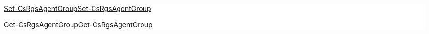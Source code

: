[<span data-ttu-id="ab637-181">Set-CsRgsAgentGroup</span><span class="sxs-lookup"><span data-stu-id="ab637-181">Set-CsRgsAgentGroup</span></span>](https://docs.microsoft.com/powershell/module/skype/set-csrgsagentgroup?view=skype-ps)
  
[<span data-ttu-id="ab637-182">Get-CsRgsAgentGroup</span><span class="sxs-lookup"><span data-stu-id="ab637-182">Get-CsRgsAgentGroup</span></span>](https://docs.microsoft.com/powershell/module/skype/get-csrgsagentgroup?view=skype-ps)
